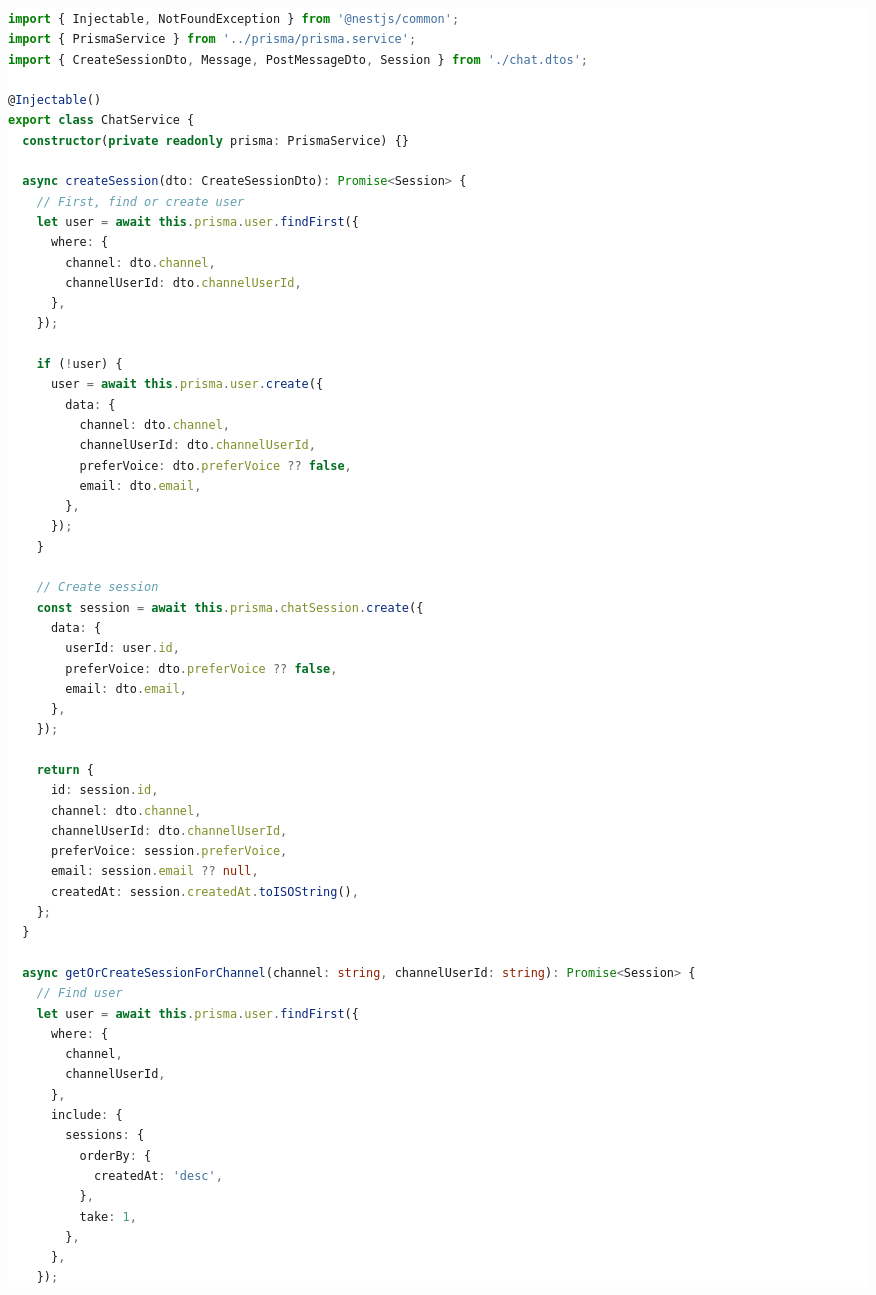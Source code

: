 ```typescript
import { Injectable, NotFoundException } from '@nestjs/common';
import { PrismaService } from '../prisma/prisma.service';
import { CreateSessionDto, Message, PostMessageDto, Session } from './chat.dtos';

@Injectable()
export class ChatService {
  constructor(private readonly prisma: PrismaService) {}

  async createSession(dto: CreateSessionDto): Promise<Session> {
    // First, find or create user
    let user = await this.prisma.user.findFirst({
      where: {
        channel: dto.channel,
        channelUserId: dto.channelUserId,
      },
    });

    if (!user) {
      user = await this.prisma.user.create({
        data: {
          channel: dto.channel,
          channelUserId: dto.channelUserId,
          preferVoice: dto.preferVoice ?? false,
          email: dto.email,
        },
      });
    }

    // Create session
    const session = await this.prisma.chatSession.create({
      data: {
        userId: user.id,
        preferVoice: dto.preferVoice ?? false,
        email: dto.email,
      },
    });

    return {
      id: session.id,
      channel: dto.channel,
      channelUserId: dto.channelUserId,
      preferVoice: session.preferVoice,
      email: session.email ?? null,
      createdAt: session.createdAt.toISOString(),
    };
  }

  async getOrCreateSessionForChannel(channel: string, channelUserId: string): Promise<Session> {
    // Find user
    let user = await this.prisma.user.findFirst({
      where: {
        channel,
        channelUserId,
      },
      include: {
        sessions: {
          orderBy: {
            createdAt: 'desc',
          },
          take: 1,
        },
      },
    });
```